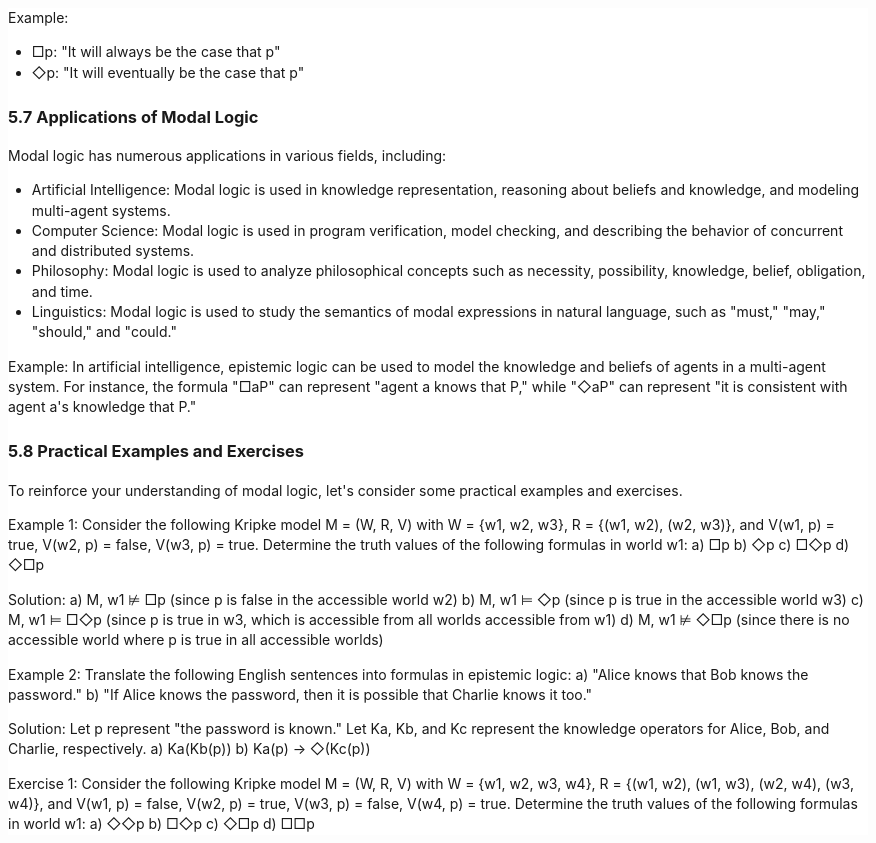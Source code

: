 Example:
- □p: "It will always be the case that p"
- ◇p: "It will eventually be the case that p"

### 5.7 Applications of Modal Logic

Modal logic has numerous applications in various fields, including:

- Artificial Intelligence: Modal logic is used in knowledge representation, reasoning about beliefs and knowledge, and modeling multi-agent systems.
- Computer Science: Modal logic is used in program verification, model checking, and describing the behavior of concurrent and distributed systems.
- Philosophy: Modal logic is used to analyze philosophical concepts such as necessity, possibility, knowledge, belief, obligation, and time.
- Linguistics: Modal logic is used to study the semantics of modal expressions in natural language, such as "must," "may," "should," and "could."

Example:
In artificial intelligence, epistemic logic can be used to model the knowledge and beliefs of agents in a multi-agent system. For instance, the formula "□aP" can represent "agent a knows that P," while "◇aP" can represent "it is consistent with agent a's knowledge that P."

### 5.8 Practical Examples and Exercises

To reinforce your understanding of modal logic, let's consider some practical examples and exercises.

Example 1:
Consider the following Kripke model M = (W, R, V) with W = {w1, w2, w3}, R = {(w1, w2), (w2, w3)}, and V(w1, p) = true, V(w2, p) = false, V(w3, p) = true. Determine the truth values of the following formulas in world w1:
a) □p
b) ◇p
c) □◇p
d) ◇□p

Solution:
a) M, w1 ⊭ □p (since p is false in the accessible world w2)
b) M, w1 ⊨ ◇p (since p is true in the accessible world w3)
c) M, w1 ⊨ □◇p (since p is true in w3, which is accessible from all worlds accessible from w1)
d) M, w1 ⊭ ◇□p (since there is no accessible world where p is true in all accessible worlds)

Example 2:
Translate the following English sentences into formulas in epistemic logic:
a) "Alice knows that Bob knows the password."
b) "If Alice knows the password, then it is possible that Charlie knows it too."

Solution:
Let p represent "the password is known." Let Ka, Kb, and Kc represent the knowledge operators for Alice, Bob, and Charlie, respectively.
a) Ka(Kb(p))
b) Ka(p) → ◇(Kc(p))

Exercise 1:
Consider the following Kripke model M = (W, R, V) with W = {w1, w2, w3, w4}, R = {(w1, w2), (w1, w3), (w2, w4), (w3, w4)}, and V(w1, p) = false, V(w2, p) = true, V(w3, p) = false, V(w4, p) = true. Determine the truth values of the following formulas in world w1:
a) ◇◇p
b) □◇p
c) ◇□p
d) □□p
